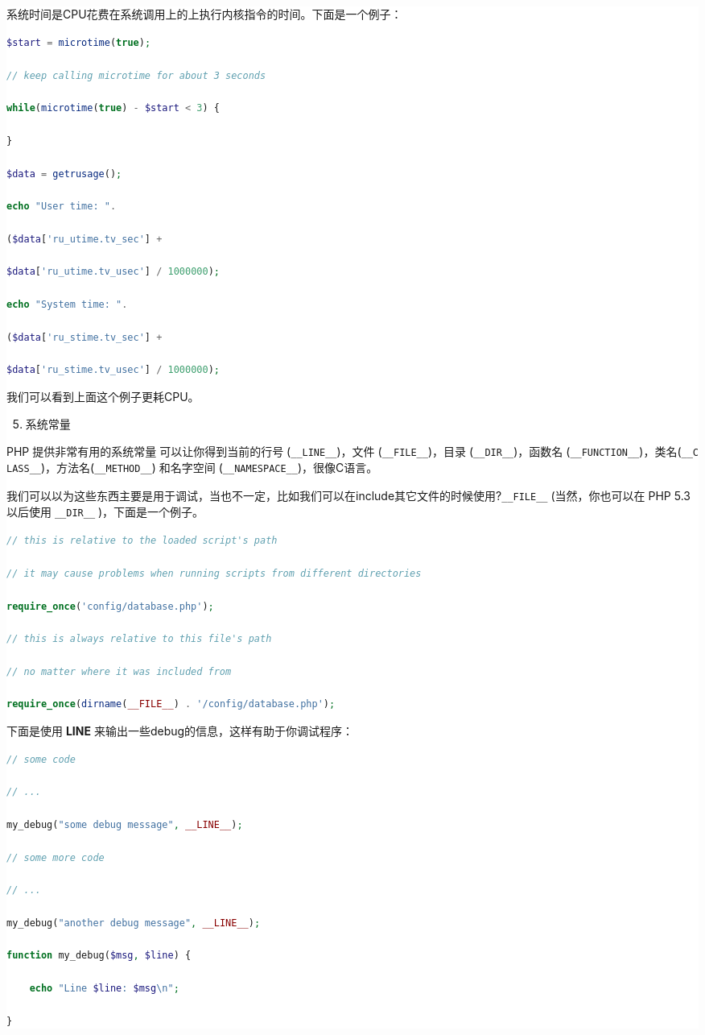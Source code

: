 系统时间是CPU花费在系统调用上的上执行内核指令的时间。下面是一个例子：
```php
$start = microtime(true);

// keep calling microtime for about 3 seconds

while(microtime(true) - $start < 3) {

}

$data = getrusage();

echo "User time: ".

($data['ru_utime.tv_sec'] +

$data['ru_utime.tv_usec'] / 1000000);

echo "System time: ".

($data['ru_stime.tv_sec'] +

$data['ru_stime.tv_usec'] / 1000000);
```
我们可以看到上面这个例子更耗CPU。

5. 系统常量

PHP 提供非常有用的系统常量 可以让你得到当前的行号 (`__LINE__`)，文件 (`__FILE__`)，目录 (`__DIR__`)，函数名 (`__FUNCTION__`)，类名(`__CLASS__`)，方法名(`__METHOD__`) 和名字空间 (`__NAMESPACE__`)，很像C语言。

我们可以以为这些东西主要是用于调试，当也不一定，比如我们可以在include其它文件的时候使用?`__FILE__` (当然，你也可以在 PHP 5.3以后使用 `__DIR__` )，下面是一个例子。

```php
// this is relative to the loaded script's path

// it may cause problems when running scripts from different directories

require_once('config/database.php');

// this is always relative to this file's path

// no matter where it was included from

require_once(dirname(__FILE__) . '/config/database.php');
```
下面是使用 __LINE__ 来输出一些debug的信息，这样有助于你调试程序：
```php
// some code

// ...

my_debug("some debug message", __LINE__);

// some more code

// ...

my_debug("another debug message", __LINE__);

function my_debug($msg, $line) {

    echo "Line $line: $msg\n";

}
```